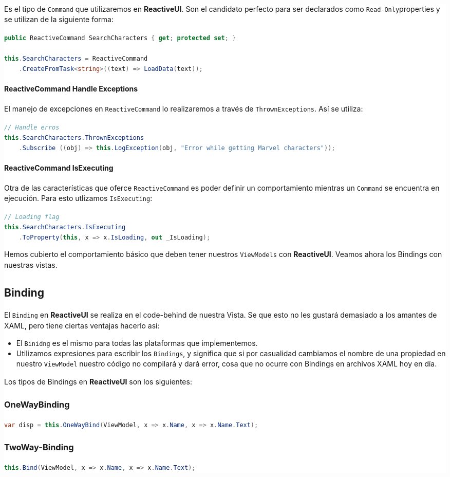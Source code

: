 Es el tipo de `Command` que utilizaremos en **ReactiveUI**. Son el candidato perfecto para ser declarados como `Read-Only`properties y se utilizan de la siguiente forma:

```c#
public ReactiveCommand SearchCharacters { get; protected set; }

this.SearchCharacters = ReactiveCommand
    .CreateFromTask<string>((text) => LoadData(text));
```

#### ReactiveCommand Handle Exceptions

El manejo de excepciones en `ReactiveCommand` lo realizaremos a través de `ThrownExceptions`. Así se utiliza:

```c#
// Handle erros
this.SearchCharacters.ThrownExceptions
    .Subscribe ((obj) => this.LogException(obj, "Error while getting Marvel characters"));
```

#### ReactiveCommand IsExecuting

Otra de las características que oferce `ReactiveCommand` es poder definir un comportamiento mientras un `Command` se encuentra en ejecución. Para esto utlizamos `IsExecuting`:

```c#
// Loading flag
this.SearchCharacters.IsExecuting
	.ToProperty(this, x => x.IsLoading, out _IsLoading);
```

Hemos cubierto el comportamiento básico que deben tener nuestros `ViewModels` con **ReactiveUI**. Veamos ahora los Bindings con nuestras vistas.

## Binding

El `Binding` en **ReactiveUI** se realiza en el code-behind de nuestra Vista. Se que esto no les gustará demasiado a los amantes de XAML, pero tiene ciertas ventajas hacerlo así:

- El `Binidng` es el mismo para todas las plataformas que implementemos.
- Utilizamos expresiones para escribir los `Bindings`, y significa que si por casualidad cambiamos el nombre de una propiedad en nuestro `ViewModel` nuestro código no compilará y dará error, cosa que no ocurre con Bindings en archivos XAML hoy en día.

Los tipos de Bindings en **ReactiveUI** son los siguientes:

### OneWayBinding

```c#
var disp = this.OneWayBind(ViewModel, x => x.Name, x => x.Name.Text);
```

### TwoWay-Binding

```c#
this.Bind(ViewModel, x => x.Name, x => x.Name.Text);
```
